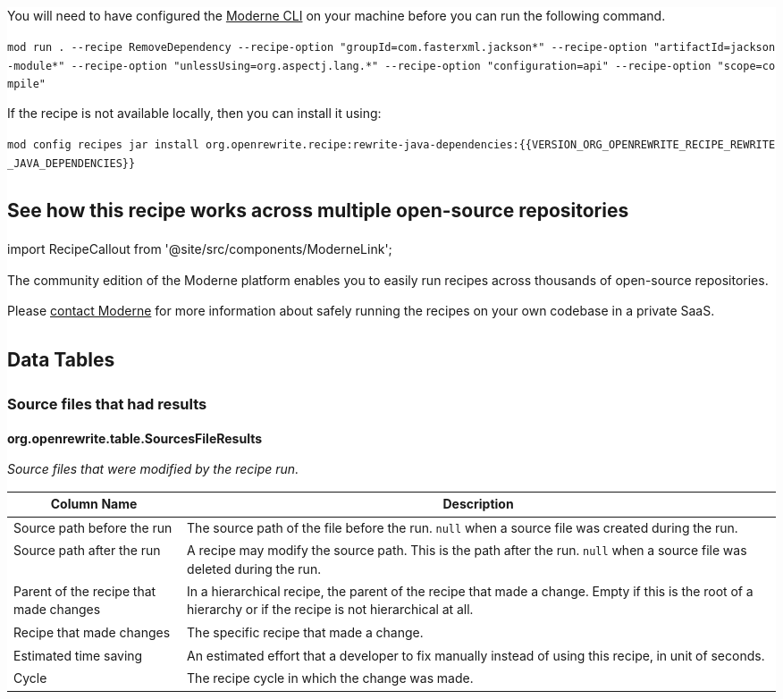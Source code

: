 You will need to have configured the [Moderne CLI](https://docs.moderne.io/user-documentation/moderne-cli/getting-started/cli-intro) on your machine before you can run the following command.

```shell title="shell"
mod run . --recipe RemoveDependency --recipe-option "groupId=com.fasterxml.jackson*" --recipe-option "artifactId=jackson-module*" --recipe-option "unlessUsing=org.aspectj.lang.*" --recipe-option "configuration=api" --recipe-option "scope=compile"
```

If the recipe is not available locally, then you can install it using:
```shell
mod config recipes jar install org.openrewrite.recipe:rewrite-java-dependencies:{{VERSION_ORG_OPENREWRITE_RECIPE_REWRITE_JAVA_DEPENDENCIES}}
```
</TabItem>
</Tabs>

## See how this recipe works across multiple open-source repositories

import RecipeCallout from '@site/src/components/ModerneLink';

<RecipeCallout link="https://app.moderne.io/recipes/org.openrewrite.java.dependencies.RemoveDependency" />

The community edition of the Moderne platform enables you to easily run recipes across thousands of open-source repositories.

Please [contact Moderne](https://moderne.io/product) for more information about safely running the recipes on your own codebase in a private SaaS.
## Data Tables

<Tabs groupId="data-tables">
<TabItem value="org.openrewrite.table.SourcesFileResults" label="SourcesFileResults">

### Source files that had results
**org.openrewrite.table.SourcesFileResults**

_Source files that were modified by the recipe run._

| Column Name | Description |
| ----------- | ----------- |
| Source path before the run | The source path of the file before the run. `null` when a source file was created during the run. |
| Source path after the run | A recipe may modify the source path. This is the path after the run. `null` when a source file was deleted during the run. |
| Parent of the recipe that made changes | In a hierarchical recipe, the parent of the recipe that made a change. Empty if this is the root of a hierarchy or if the recipe is not hierarchical at all. |
| Recipe that made changes | The specific recipe that made a change. |
| Estimated time saving | An estimated effort that a developer to fix manually instead of using this recipe, in unit of seconds. |
| Cycle | The recipe cycle in which the change was made. |

</TabItem>
